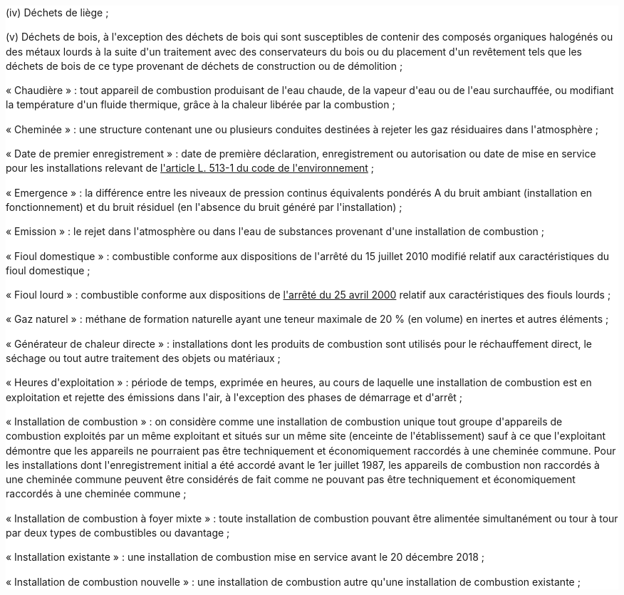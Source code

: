(iv) Déchets de liège ;

(v) Déchets de bois, à l'exception des déchets de bois qui sont susceptibles de contenir des composés organiques halogénés ou des métaux lourds à la suite d'un traitement avec des conservateurs du bois ou du placement d'un revêtement tels que les déchets de bois de ce type provenant de déchets de construction ou de démolition ;

« Chaudière » : tout appareil de combustion produisant de l'eau chaude, de la vapeur d'eau ou de l'eau surchauffée, ou modifiant la température d'un fluide thermique, grâce à la chaleur libérée par la combustion ;

« Cheminée » : une structure contenant une ou plusieurs conduites destinées à rejeter les gaz résiduaires dans l'atmosphère ;

« Date de premier enregistrement » : date de première déclaration, enregistrement ou autorisation ou date de mise en service pour les installations relevant de [l'article L. 513-1 du code de l'environnement](https://aida.ineris.fr/consultation_document/1767#Article_L._513-1) ;

« Emergence » : la différence entre les niveaux de pression continus équivalents pondérés A du bruit ambiant (installation en fonctionnement) et du bruit résiduel (en l'absence du bruit généré par l'installation) ;

« Emission » : le rejet dans l'atmosphère ou dans l'eau de substances provenant d'une installation de combustion ;

« Fioul domestique » : combustible conforme aux dispositions de l'arrêté du 15 juillet 2010 modifié relatif aux caractéristiques du fioul domestique ;

« Fioul lourd » : combustible conforme aux dispositions de [l'arrêté du 25 avril 2000](https://aida.ineris.fr/consultation_document/5497) relatif aux caractéristiques des fiouls lourds ;

« Gaz naturel » : méthane de formation naturelle ayant une teneur maximale de 20 % (en volume) en inertes et autres éléments ;

« Générateur de chaleur directe » : installations dont les produits de combustion sont utilisés pour le réchauffement direct, le séchage ou tout autre traitement des objets ou matériaux ;

« Heures d'exploitation » : période de temps, exprimée en heures, au cours de laquelle une installation de combustion est en exploitation et rejette des émissions dans l'air, à l'exception des phases de démarrage et d'arrêt ;

« Installation de combustion » : on considère comme une installation de combustion unique tout groupe d'appareils de combustion exploités par un même exploitant et situés sur un même site (enceinte de l'établissement) sauf à ce que l'exploitant démontre que les appareils ne pourraient pas être techniquement et économiquement raccordés à une cheminée commune. Pour les installations dont l'enregistrement initial a été accordé avant le 1er juillet 1987, les appareils de combustion non raccordés à une cheminée commune peuvent être considérés de fait comme ne pouvant pas être techniquement et économiquement raccordés à une cheminée commune ;

« Installation de combustion à foyer mixte » : toute installation de combustion pouvant être alimentée simultanément ou tour à tour par deux types de combustibles ou davantage ;

« Installation existante » : une installation de combustion mise en service avant le 20 décembre 2018 ;

« Installation de combustion nouvelle » : une installation de combustion autre qu'une installation de combustion existante ;
